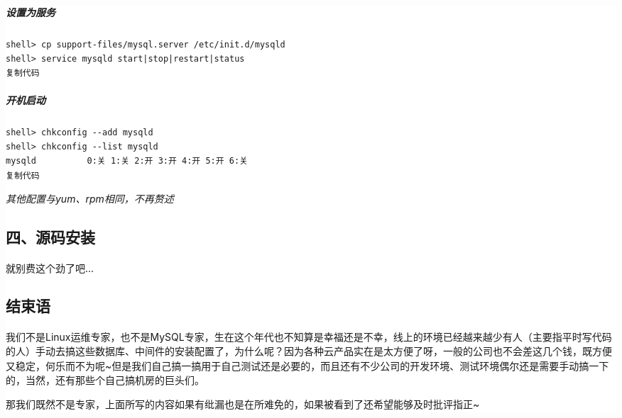 ##### 设置为服务

```
shell> cp support-files/mysql.server /etc/init.d/mysqld
shell> service mysqld start|stop|restart|status
复制代码
```

##### 开机启动

```
shell> chkconfig --add mysqld
shell> chkconfig --list mysqld
mysqld         	0:关	1:关	2:开	3:开	4:开	5:开	6:关
复制代码
```

_其他配置与yum、rpm相同，不再赘述_

## 四、源码安装

就别费这个劲了吧...

## 结束语

我们不是Linux运维专家，也不是MySQL专家，生在这个年代也不知算是幸福还是不幸，线上的环境已经越来越少有人（主要指平时写代码的人）手动去搞这些数据库、中间件的安装配置了，为什么呢？因为各种云产品实在是太方便了呀，一般的公司也不会差这几个钱，既方便又稳定，何乐而不为呢~但是我们自己搞一搞用于自己测试还是必要的，而且还有不少公司的开发环境、测试环境偶尔还是需要手动搞一下的，当然，还有那些个自己搞机房的巨头们。

那我们既然不是专家，上面所写的内容如果有纰漏也是在所难免的，如果被看到了还希望能够及时批评指正~
